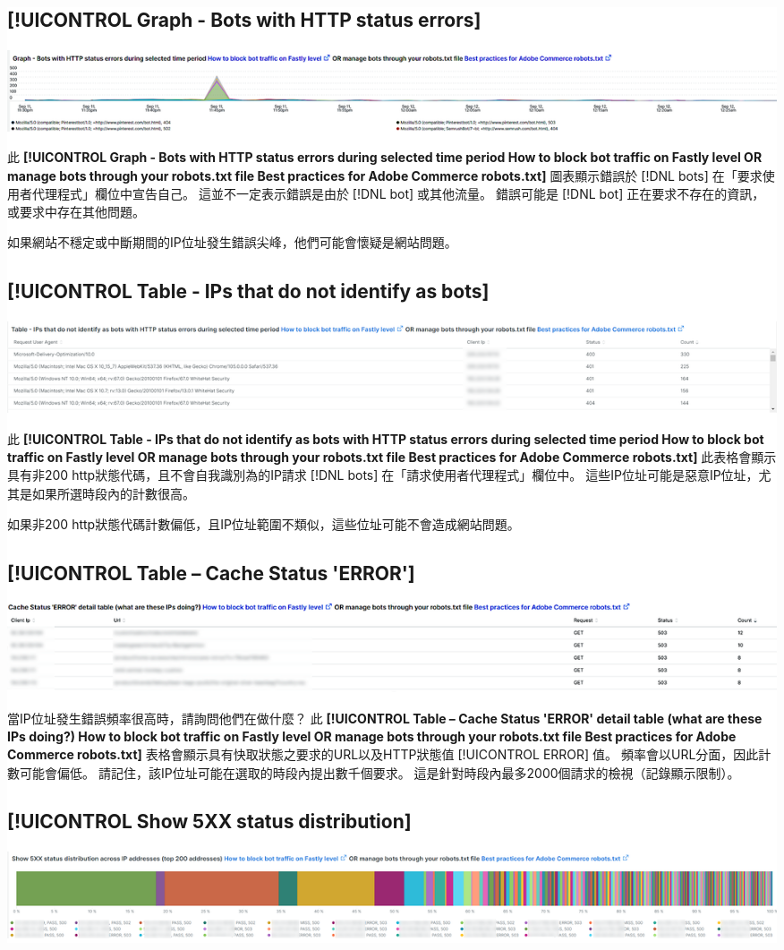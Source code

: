 ## [!UICONTROL Graph - Bots with HTTP status errors]

![圖表 — 在選取的時段內具有HTTP狀態錯誤的機器人如何封鎖Fastly層級的機器人流量或透過robots.txt檔案管理機器人Adobe Commerce robots.txt的最佳做法](../../assets/tools/observation-for-adobe-commerce/bots-with-http-status-errors.png)

此 **[!UICONTROL Graph - Bots with HTTP status errors during selected time period How to block bot traffic on Fastly level OR manage bots through your robots.txt file Best practices for Adobe Commerce robots.txt]** 圖表顯示錯誤於 [!DNL bots] 在「要求使用者代理程式」欄位中宣告自己。 這並不一定表示錯誤是由於 [!DNL bot] 或其他流量。 錯誤可能是 [!DNL bot] 正在要求不存在的資訊，或要求中存在其他問題。

如果網站不穩定或中斷期間的IP位址發生錯誤尖峰，他們可能會懷疑是網站問題。

## [!UICONTROL Table - IPs that do not identify as bots]

![表格 — 在選取的時段內未識別為具有HTTP狀態錯誤機器人的IP如何封鎖Fastly層級的機器人流量或透過robots.txt檔案管理機器人Adobe Commerce robots.txt的最佳實務 ](../../assets/tools/observation-for-adobe-commerce/ips-http-errors.png)

此 **[!UICONTROL Table - IPs that do not identify as bots with HTTP status errors during selected time period How to block bot traffic on Fastly level OR manage bots through your robots.txt file Best practices for Adobe Commerce robots.txt]** 此表格會顯示具有非200 http狀態代碼，且不會自我識別為的IP請求 [!DNL bots] 在「請求使用者代理程式」欄位中。 這些IP位址可能是惡意IP位址，尤其是如果所選時段內的計數很高。

如果非200 http狀態代碼計數偏低，且IP位址範圍不類似，這些位址可能不會造成網站問題。

## [!UICONTROL Table – Cache Status 'ERROR']

![表格 — 快取狀態「錯誤」詳細資料表格（這些IP在做什麼？） 如何封鎖Fastly層級的機器人流量，或透過robots.txt檔案管理機器人Adobe Commerce robots.txt的最佳做法](../../assets/tools/observation-for-adobe-commerce/cache-status-errors.png)

當IP位址發生錯誤頻率很高時，請詢問他們在做什麼？ 此 **[!UICONTROL Table – Cache Status 'ERROR' detail table (what are these IPs doing?) How to block bot traffic on Fastly level OR manage bots through your robots.txt file Best practices for Adobe Commerce robots.txt]** 表格會顯示具有快取狀態之要求的URL以及HTTP狀態值 [!UICONTROL ERROR] 值。 頻率會以URL分面，因此計數可能會偏低。 請記住，該IP位址可能在選取的時段內提出數千個要求。 這是針對時段內最多2000個請求的檢視（記錄顯示限制）。

## [!UICONTROL Show 5XX status distribution]

![顯示跨IP位址（前200個位址）的5XX狀態分佈如何封鎖Fastly層級的機器人流量或透過robots.txt檔案管理機器人Adobe Commerce robots.txt的最佳實務 ](../../assets/tools/observation-for-adobe-commerce/5xx-status.png)
